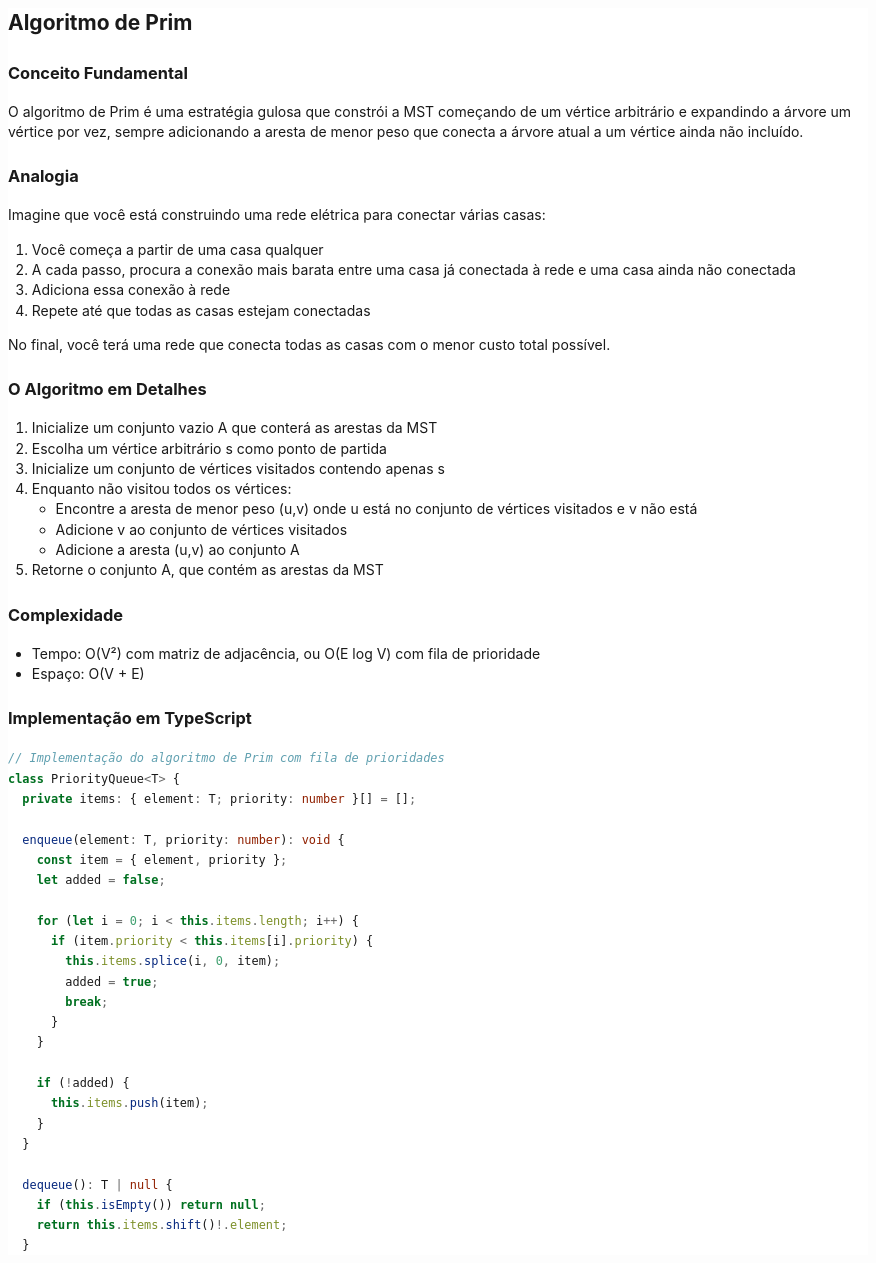 ## Algoritmo de Prim

### Conceito Fundamental

O algoritmo de Prim é uma estratégia gulosa que constrói a MST começando de um vértice arbitrário e expandindo a árvore um vértice por vez, sempre adicionando a aresta de menor peso que conecta a árvore atual a um vértice ainda não incluído.

### Analogia

Imagine que você está construindo uma rede elétrica para conectar várias casas:

1. Você começa a partir de uma casa qualquer
2. A cada passo, procura a conexão mais barata entre uma casa já conectada à rede e uma casa ainda não conectada
3. Adiciona essa conexão à rede
4. Repete até que todas as casas estejam conectadas

No final, você terá uma rede que conecta todas as casas com o menor custo total possível.

### O Algoritmo em Detalhes

1. Inicialize um conjunto vazio A que conterá as arestas da MST
2. Escolha um vértice arbitrário s como ponto de partida
3. Inicialize um conjunto de vértices visitados contendo apenas s
4. Enquanto não visitou todos os vértices:
   - Encontre a aresta de menor peso (u,v) onde u está no conjunto de vértices visitados e v não está
   - Adicione v ao conjunto de vértices visitados
   - Adicione a aresta (u,v) ao conjunto A
5. Retorne o conjunto A, que contém as arestas da MST

### Complexidade
- Tempo: O(V²) com matriz de adjacência, ou O(E log V) com fila de prioridade
- Espaço: O(V + E)

### Implementação em TypeScript

```typescript
// Implementação do algoritmo de Prim com fila de prioridades
class PriorityQueue<T> {
  private items: { element: T; priority: number }[] = [];

  enqueue(element: T, priority: number): void {
    const item = { element, priority };
    let added = false;

    for (let i = 0; i < this.items.length; i++) {
      if (item.priority < this.items[i].priority) {
        this.items.splice(i, 0, item);
        added = true;
        break;
      }
    }

    if (!added) {
      this.items.push(item);
    }
  }

  dequeue(): T | null {
    if (this.isEmpty()) return null;
    return this.items.shift()!.element;
  }

```